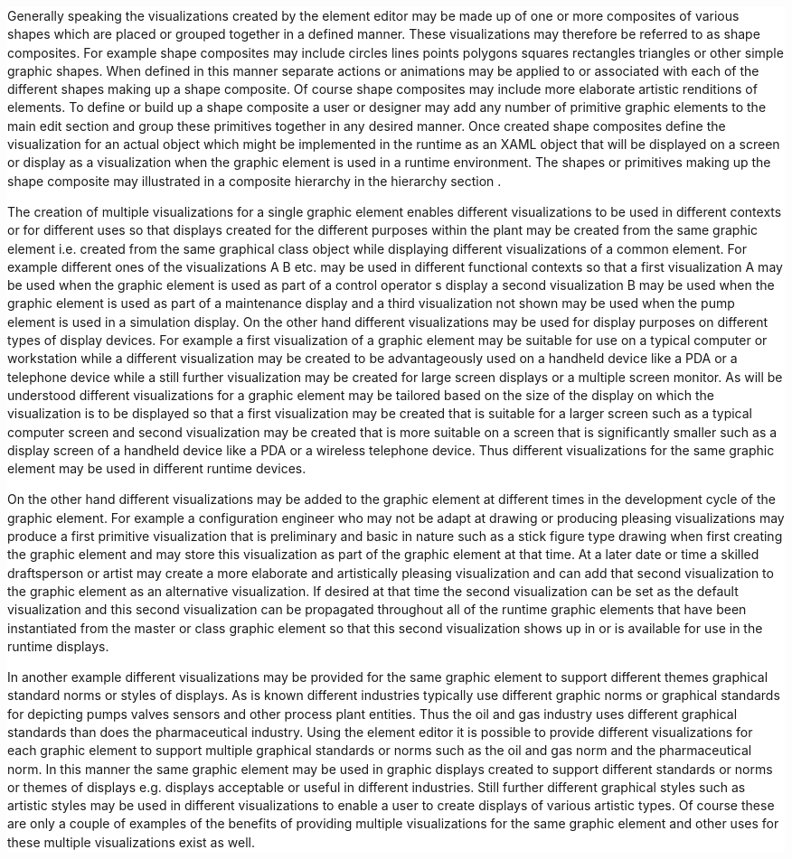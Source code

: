 Generally speaking the visualizations created by the element editor may be made up of one or more composites of various shapes which are placed or grouped together in a defined manner. These visualizations may therefore be referred to as shape composites. For example shape composites may include circles lines points polygons squares rectangles triangles or other simple graphic shapes. When defined in this manner separate actions or animations may be applied to or associated with each of the different shapes making up a shape composite. Of course shape composites may include more elaborate artistic renditions of elements. To define or build up a shape composite a user or designer may add any number of primitive graphic elements to the main edit section and group these primitives together in any desired manner. Once created shape composites define the visualization for an actual object which might be implemented in the runtime as an XAML object that will be displayed on a screen or display as a visualization when the graphic element is used in a runtime environment. The shapes or primitives making up the shape composite may illustrated in a composite hierarchy in the hierarchy section .

The creation of multiple visualizations for a single graphic element enables different visualizations to be used in different contexts or for different uses so that displays created for the different purposes within the plant may be created from the same graphic element i.e. created from the same graphical class object while displaying different visualizations of a common element. For example different ones of the visualizations A B etc. may be used in different functional contexts so that a first visualization A may be used when the graphic element is used as part of a control operator s display a second visualization B may be used when the graphic element is used as part of a maintenance display and a third visualization not shown may be used when the pump element is used in a simulation display. On the other hand different visualizations may be used for display purposes on different types of display devices. For example a first visualization of a graphic element may be suitable for use on a typical computer or workstation while a different visualization may be created to be advantageously used on a handheld device like a PDA or a telephone device while a still further visualization may be created for large screen displays or a multiple screen monitor. As will be understood different visualizations for a graphic element may be tailored based on the size of the display on which the visualization is to be displayed so that a first visualization may be created that is suitable for a larger screen such as a typical computer screen and second visualization may be created that is more suitable on a screen that is significantly smaller such as a display screen of a handheld device like a PDA or a wireless telephone device. Thus different visualizations for the same graphic element may be used in different runtime devices.

On the other hand different visualizations may be added to the graphic element at different times in the development cycle of the graphic element. For example a configuration engineer who may not be adapt at drawing or producing pleasing visualizations may produce a first primitive visualization that is preliminary and basic in nature such as a stick figure type drawing when first creating the graphic element and may store this visualization as part of the graphic element at that time. At a later date or time a skilled draftsperson or artist may create a more elaborate and artistically pleasing visualization and can add that second visualization to the graphic element as an alternative visualization. If desired at that time the second visualization can be set as the default visualization and this second visualization can be propagated throughout all of the runtime graphic elements that have been instantiated from the master or class graphic element so that this second visualization shows up in or is available for use in the runtime displays.

In another example different visualizations may be provided for the same graphic element to support different themes graphical standard norms or styles of displays. As is known different industries typically use different graphic norms or graphical standards for depicting pumps valves sensors and other process plant entities. Thus the oil and gas industry uses different graphical standards than does the pharmaceutical industry. Using the element editor it is possible to provide different visualizations for each graphic element to support multiple graphical standards or norms such as the oil and gas norm and the pharmaceutical norm. In this manner the same graphic element may be used in graphic displays created to support different standards or norms or themes of displays e.g. displays acceptable or useful in different industries. Still further different graphical styles such as artistic styles may be used in different visualizations to enable a user to create displays of various artistic types. Of course these are only a couple of examples of the benefits of providing multiple visualizations for the same graphic element and other uses for these multiple visualizations exist as well.
